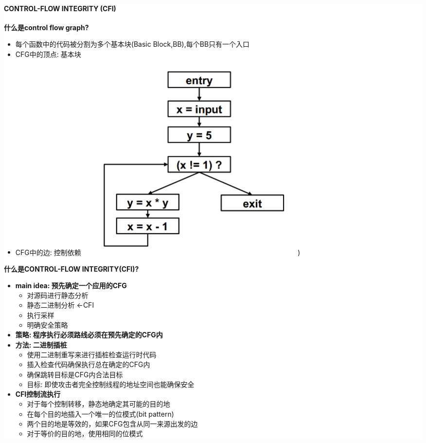 #### CONTROL-FLOW INTEGRITY (CFI)
**什么是control flow graph?**
- 每个函数中的代码被分割为多个基本块(Basic Block,BB),每个BB只有一个入口
- CFG中的顶点: 基本块
- CFG中的边: 控制依赖
<img src="images/13-14/QQ截图20220112103433.png" style="zoom: 50%;">)

**什么是CONTROL-FLOW INTEGRITY(CFI)?**
- **main idea: 预先确定一个应用的CFG**
  - 对源码进行静态分析
  - 静态二进制分析 <-CFI
  - 执行采样
  - 明确安全策略
- **策略: 程序执行必须路线必须在预先确定的CFG内**
- **方法: 二进制插桩**
  - 使用二进制重写来进行插桩检查运行时代码
  - 插入检查代码确保执行总在确定的CFG内
  - 确保跳转目标是CFG内合法目标
  - 目标: 即使攻击者完全控制线程的地址空间也能确保安全
- **CFI控制流执行**
  - 对于每个控制转移，静态地确定其可能的目的地
  - 在每个目的地插入一个唯一的位模式(bit pattern)
  - 两个目的地是等效的，如果CFG包含从同一来源出发的边
  - 对于等价的目的地，使用相同的位模式